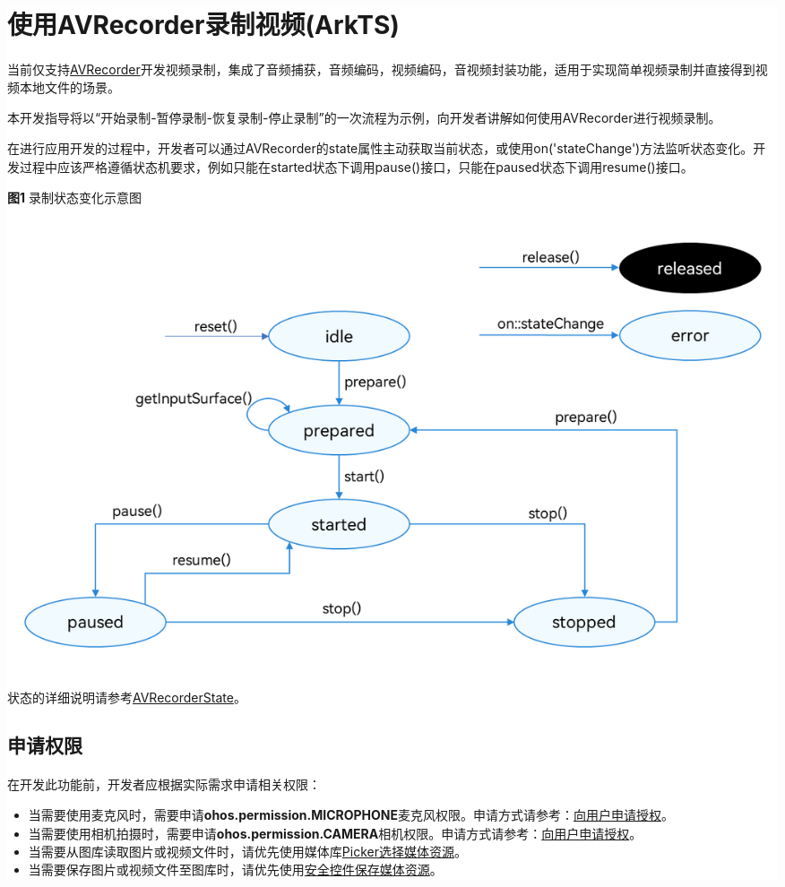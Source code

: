 # 使用AVRecorder录制视频(ArkTS)






当前仅支持[AVRecorder](media-kit-intro.md#avrecorder)开发视频录制，集成了音频捕获，音频编码，视频编码，音视频封装功能，适用于实现简单视频录制并直接得到视频本地文件的场景。

本开发指导将以“开始录制-暂停录制-恢复录制-停止录制”的一次流程为示例，向开发者讲解如何使用AVRecorder进行视频录制。

在进行应用开发的过程中，开发者可以通过AVRecorder的state属性主动获取当前状态，或使用on('stateChange')方法监听状态变化。开发过程中应该严格遵循状态机要求，例如只能在started状态下调用pause()接口，只能在paused状态下调用resume()接口。

**图1** 录制状态变化示意图

![Recording status change](figures/video-recording-status-change.png)

状态的详细说明请参考[AVRecorderState](../../reference/apis-media-kit/arkts-apis-media-t.md#avrecorderstate9)。


## 申请权限

在开发此功能前，开发者应根据实际需求申请相关权限：
- 当需要使用麦克风时，需要申请**ohos.permission.MICROPHONE**麦克风权限。申请方式请参考：[向用户申请授权](../../security/AccessToken/request-user-authorization.md)。
- 当需要使用相机拍摄时，需要申请**ohos.permission.CAMERA**相机权限。申请方式请参考：[向用户申请授权](../../security/AccessToken/request-user-authorization.md)。
- 当需要从图库读取图片或视频文件时，请优先使用媒体库[Picker选择媒体资源](../medialibrary/photoAccessHelper-photoviewpicker.md)。
- 当需要保存图片或视频文件至图库时，请优先使用[安全控件保存媒体资源](../medialibrary/photoAccessHelper-savebutton.md)。
